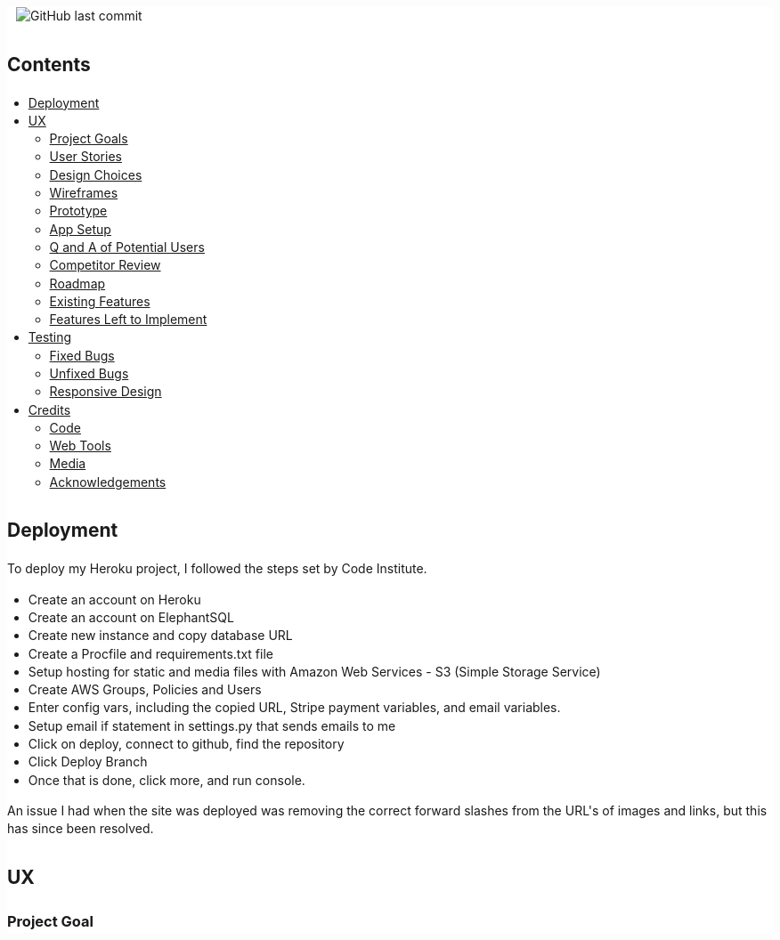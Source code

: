 <img src="https://img.shields.io/github/last-commit/ryanmcnally93/project-four-ascension?color=green&style=for-the-badge" style="max-width: 100%; height: 20px; margin-left: 10px;" alt="GitHub last commit">

</p>

## Contents

- [Deployment](#deployment)
- [UX](#ux)
  * [Project Goals](#project-goal)
  * [User Stories](#user-stories)
  * [Design Choices](#design-choices)
  * [Wireframes](#wireframes)
  * [Prototype](#prototype)
  * [App Setup](#app-setup)
  * [Q and A of Potential Users](#q-and-a-of-potential-users)
  * [Competitor Review](#competitor-review)
  * [Roadmap](#roadmap)
  * [Existing Features](#existing-features)
  * [Features Left to Implement](#features-left-to-implement)
- [Testing](#testing)
  * [Fixed Bugs](#fixed-bugs)
  * [Unfixed Bugs](#unfixed-bugs)
  * [Responsive Design](#responsive-design)
- [Credits](#credits)
  * [Code](#code)
  * [Web Tools](#web-tools)
  * [Media](#media)
  * [Acknowledgements](#acknowledgements)

## Deployment

To deploy my Heroku project, I followed the steps set by Code Institute.

- Create an account on Heroku
- Create an account on ElephantSQL
- Create new instance and copy database URL
- Create a Procfile and requirements.txt file
- Setup hosting for static and media files with Amazon Web Services - S3 (Simple Storage Service)
- Create AWS Groups, Policies and Users
- Enter config vars, including the copied URL, Stripe payment variables, and email variables.
- Setup email if statement in settings.py that sends emails to me
- Click on deploy, connect to github, find the repository
- Click Deploy Branch
- Once that is done, click more, and run console.

An issue I had when the site was deployed was removing the correct forward slashes from the URL's of images and links, but this has since been resolved.

## UX

### Project Goal
